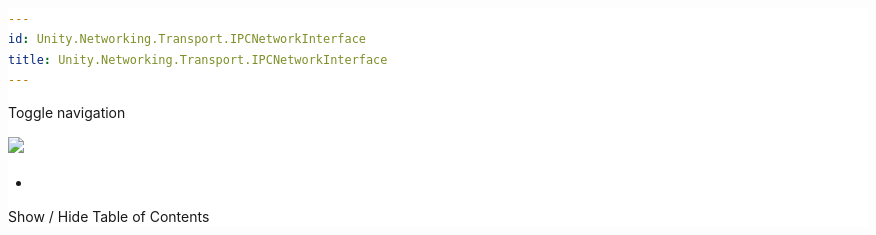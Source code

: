 ```yaml
---
id: Unity.Networking.Transport.IPCNetworkInterface
title: Unity.Networking.Transport.IPCNetworkInterface
---
```


<div id="wrapper">

<div>

<div class="container">

<div class="navbar-header">

Toggle navigation

<img src="../logo.svg" id="logo" class="svg" />

</div>

<div id="navbar" class="collapse navbar-collapse">

<div class="form-group">

</div>

</div>

</div>

<div class="subnav navbar navbar-default">

<div id="breadcrumb" class="container hide-when-search">

-   

</div>

</div>

</div>

<div class="container body-content hide-when-search" role="main">

<div class="sidenav hide-when-search">

Show / Hide Table of Contents

<div id="sidetoggle" class="sidetoggle collapse">

<div id="sidetoc">

</div>

</div>

</div>

<div class="article row grid-right">

<div class="col-md-10">
